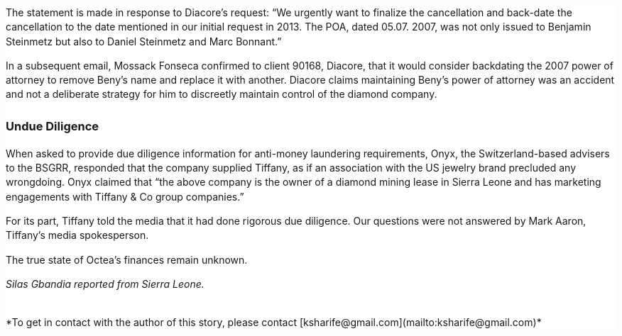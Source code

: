 The statement is made in response to Diacore’s request: “We urgently want to finalize the cancellation and back-date the cancellation to the date mentioned in our initial request in 2013. The POA, dated 05.07. 2007, was not only issued to Benjamin Steinmetz but also to Daniel Steinmetz  and Marc Bonnant.” 

In a subsequent email, Mossack Fonseca confirmed to client 90168, Diacore, that it would consider backdating the 2007 power of attorney to remove Beny’s name and replace it with another. Diacore claims maintaining Beny’s power of attorney was an accident and not a deliberate strategy for him to discreetly maintain control of the diamond company.

### Undue Diligence

When asked to provide due diligence information for anti-money laundering requirements, Onyx, the Switzerland-based advisers to the BSGRR, responded that the company supplied Tiffany, as if an association with the US jewelry brand precluded any wrongdoing. Onyx claimed that “the above company is the owner of a diamond mining lease in Sierra Leone and has marketing engagements with Tiffany & Co group companies.”
  
For its part, Tiffany told the media that it had done rigorous due diligence. Our questions were not answered by Mark Aaron, Tiffany’s media spokesperson. 

The true state of Octea’s finances remain unknown.

*Silas Gbandia reported from Sierra Leone.*

<br/>
*To get in contact with the author of this story, please contact [ksharife@gmail.com](mailto:ksharife@gmail.com)*
